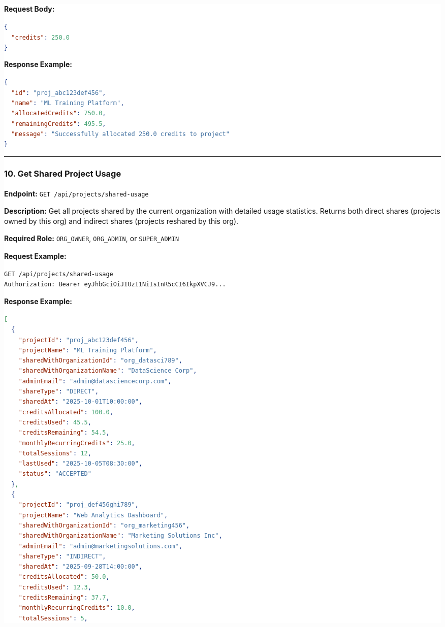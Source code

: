 **Request Body:**
```json
{
  "credits": 250.0
}
```

**Response Example:**
```json
{
  "id": "proj_abc123def456",
  "name": "ML Training Platform",
  "allocatedCredits": 750.0,
  "remainingCredits": 495.5,
  "message": "Successfully allocated 250.0 credits to project"
}
```

---

### 10. Get Shared Project Usage

**Endpoint:** `GET /api/projects/shared-usage`

**Description:** Get all projects shared by the current organization with detailed usage statistics. Returns both direct shares (projects owned by this org) and indirect shares (projects reshared by this org).

**Required Role:** `ORG_OWNER`, `ORG_ADMIN`, or `SUPER_ADMIN`

**Request Example:**
```http
GET /api/projects/shared-usage
Authorization: Bearer eyJhbGciOiJIUzI1NiIsInR5cCI6IkpXVCJ9...
```

**Response Example:**
```json
[
  {
    "projectId": "proj_abc123def456",
    "projectName": "ML Training Platform",
    "sharedWithOrganizationId": "org_datasci789",
    "sharedWithOrganizationName": "DataScience Corp",
    "adminEmail": "admin@datasciencecorp.com",
    "shareType": "DIRECT",
    "sharedAt": "2025-10-01T10:00:00",
    "creditsAllocated": 100.0,
    "creditsUsed": 45.5,
    "creditsRemaining": 54.5,
    "monthlyRecurringCredits": 25.0,
    "totalSessions": 12,
    "lastUsed": "2025-10-05T08:30:00",
    "status": "ACCEPTED"
  },
  {
    "projectId": "proj_def456ghi789",
    "projectName": "Web Analytics Dashboard",
    "sharedWithOrganizationId": "org_marketing456",
    "sharedWithOrganizationName": "Marketing Solutions Inc",
    "adminEmail": "admin@marketingsolutions.com",
    "shareType": "INDIRECT",
    "sharedAt": "2025-09-28T14:00:00",
    "creditsAllocated": 50.0,
    "creditsUsed": 12.3,
    "creditsRemaining": 37.7,
    "monthlyRecurringCredits": 10.0,
    "totalSessions": 5,
```